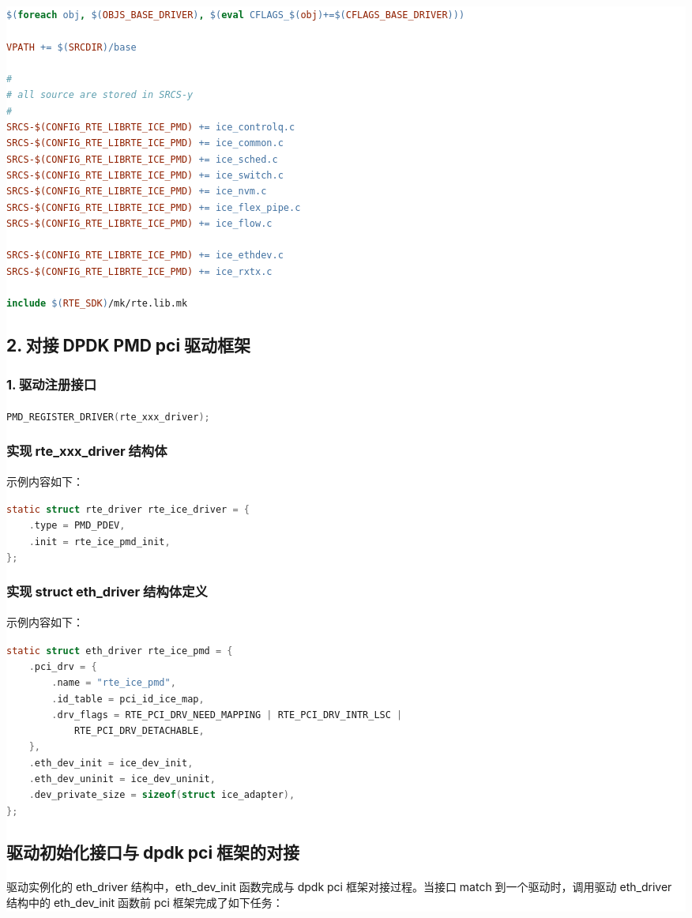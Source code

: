 ```mk
$(foreach obj, $(OBJS_BASE_DRIVER), $(eval CFLAGS_$(obj)+=$(CFLAGS_BASE_DRIVER)))

VPATH += $(SRCDIR)/base

#
# all source are stored in SRCS-y
#
SRCS-$(CONFIG_RTE_LIBRTE_ICE_PMD) += ice_controlq.c
SRCS-$(CONFIG_RTE_LIBRTE_ICE_PMD) += ice_common.c
SRCS-$(CONFIG_RTE_LIBRTE_ICE_PMD) += ice_sched.c
SRCS-$(CONFIG_RTE_LIBRTE_ICE_PMD) += ice_switch.c
SRCS-$(CONFIG_RTE_LIBRTE_ICE_PMD) += ice_nvm.c
SRCS-$(CONFIG_RTE_LIBRTE_ICE_PMD) += ice_flex_pipe.c
SRCS-$(CONFIG_RTE_LIBRTE_ICE_PMD) += ice_flow.c

SRCS-$(CONFIG_RTE_LIBRTE_ICE_PMD) += ice_ethdev.c
SRCS-$(CONFIG_RTE_LIBRTE_ICE_PMD) += ice_rxtx.c

include $(RTE_SDK)/mk/rte.lib.mk
```

## 2. 对接 DPDK PMD pci 驱动框架

### 1. 驱动注册接口
```c
PMD_REGISTER_DRIVER(rte_xxx_driver);
```

### 实现 rte_xxx_driver 结构体

示例内容如下：
```c
static struct rte_driver rte_ice_driver = {
    .type = PMD_PDEV,
    .init = rte_ice_pmd_init,
};
```

### 实现 struct eth_driver 结构体定义

示例内容如下：

```c
static struct eth_driver rte_ice_pmd = {
	.pci_drv = {
		.name = "rte_ice_pmd",
		.id_table = pci_id_ice_map,
		.drv_flags = RTE_PCI_DRV_NEED_MAPPING | RTE_PCI_DRV_INTR_LSC |
			RTE_PCI_DRV_DETACHABLE,
	},
	.eth_dev_init = ice_dev_init,
	.eth_dev_uninit = ice_dev_uninit,
	.dev_private_size = sizeof(struct ice_adapter),
};
```
## 驱动初始化接口与 dpdk pci 框架的对接
驱动实例化的 eth_driver 结构中，eth_dev_init 函数完成与 dpdk pci 框架对接过程。当接口 match 到一个驱动时，调用驱动 eth_driver 结构中的 eth_dev_init 函数前 pci 框架完成了如下任务：
